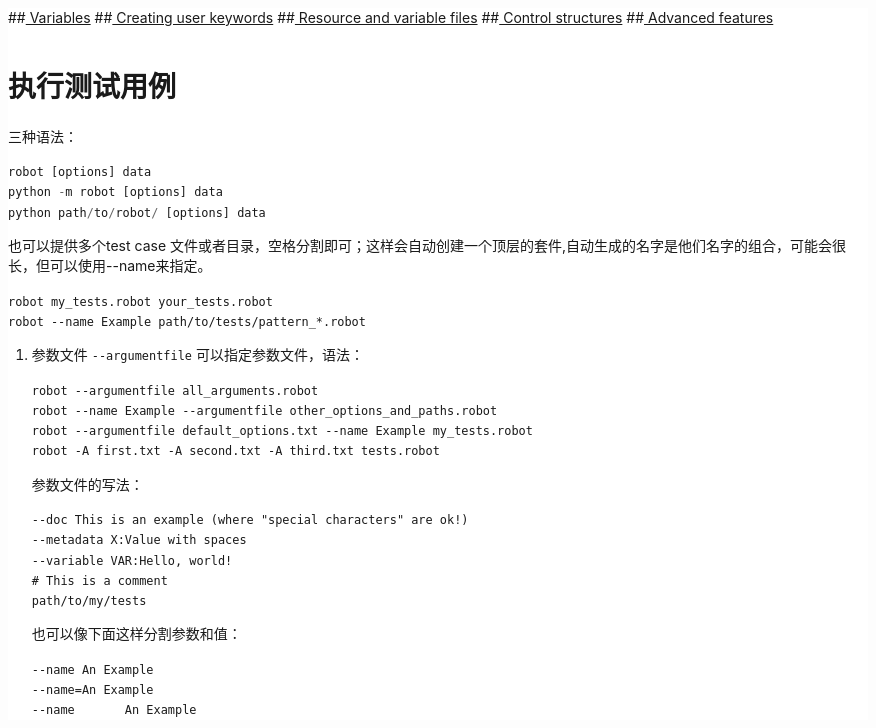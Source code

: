 ##[ Variables](https://robotframework.org/robotframework/latest/RobotFrameworkUserGuide.html#variables)
##[ Creating user keywords](https://robotframework.org/robotframework/latest/RobotFrameworkUserGuide.html#creating-user-keywords)
##[ Resource and variable files](https://robotframework.org/robotframework/latest/RobotFrameworkUserGuide.html#resource-and-variable-files)
##[ Control structures](https://robotframework.org/robotframework/latest/RobotFrameworkUserGuide.html#control-structures)
##[  Advanced features](https://robotframework.org/robotframework/latest/RobotFrameworkUserGuide.html#advanced-features)

# 执行测试用例

三种语法：

```python
robot [options] data
python -m robot [options] data
python path/to/robot/ [options] data
```

也可以提供多个test case 文件或者目录，空格分割即可；这样会自动创建一个顶层的套件,自动生成的名字是他们名字的组合，可能会很长，但可以使用--name来指定。

```shell
robot my_tests.robot your_tests.robot
robot --name Example path/to/tests/pattern_*.robot
```

1. 参数文件
   `--argumentfile` 可以指定参数文件，语法：

   ```shell
   robot --argumentfile all_arguments.robot
   robot --name Example --argumentfile other_options_and_paths.robot
   robot --argumentfile default_options.txt --name Example my_tests.robot
   robot -A first.txt -A second.txt -A third.txt tests.robot
   ```

   参数文件的写法：

   ```shell
   --doc This is an example (where "special characters" are ok!)
   --metadata X:Value with spaces
   --variable VAR:Hello, world!
   # This is a comment
   path/to/my/tests
   ```

   也可以像下面这样分割参数和值：

   ```
   --name An Example
   --name=An Example
   --name       An Example
   ```

   